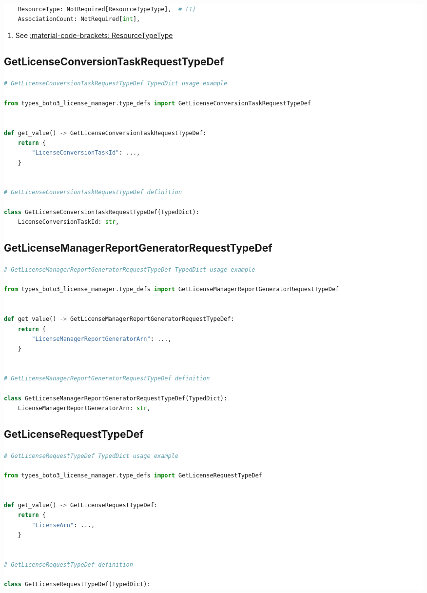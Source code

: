 ```python
    ResourceType: NotRequired[ResourceTypeType],  # (1)
    AssociationCount: NotRequired[int],
```

1. See [:material-code-brackets: ResourceTypeType](./literals.md#resourcetypetype)

## GetLicenseConversionTaskRequestTypeDef

```python
# GetLicenseConversionTaskRequestTypeDef TypedDict usage example

from types_boto3_license_manager.type_defs import GetLicenseConversionTaskRequestTypeDef


def get_value() -> GetLicenseConversionTaskRequestTypeDef:
    return {
        "LicenseConversionTaskId": ...,
    }


# GetLicenseConversionTaskRequestTypeDef definition

class GetLicenseConversionTaskRequestTypeDef(TypedDict):
    LicenseConversionTaskId: str,
```


## GetLicenseManagerReportGeneratorRequestTypeDef

```python
# GetLicenseManagerReportGeneratorRequestTypeDef TypedDict usage example

from types_boto3_license_manager.type_defs import GetLicenseManagerReportGeneratorRequestTypeDef


def get_value() -> GetLicenseManagerReportGeneratorRequestTypeDef:
    return {
        "LicenseManagerReportGeneratorArn": ...,
    }


# GetLicenseManagerReportGeneratorRequestTypeDef definition

class GetLicenseManagerReportGeneratorRequestTypeDef(TypedDict):
    LicenseManagerReportGeneratorArn: str,
```


## GetLicenseRequestTypeDef

```python
# GetLicenseRequestTypeDef TypedDict usage example

from types_boto3_license_manager.type_defs import GetLicenseRequestTypeDef


def get_value() -> GetLicenseRequestTypeDef:
    return {
        "LicenseArn": ...,
    }


# GetLicenseRequestTypeDef definition

class GetLicenseRequestTypeDef(TypedDict):
```
